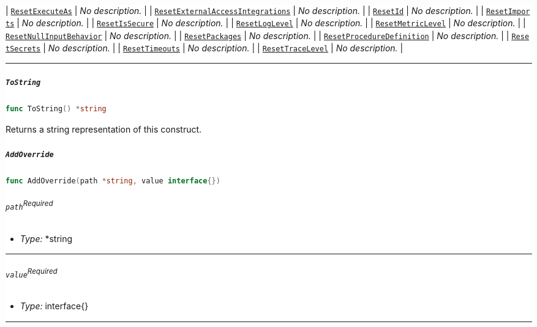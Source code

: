 | <code><a href="#@cdktf/provider-snowflake.procedurePython.ProcedurePython.resetExecuteAs">ResetExecuteAs</a></code> | *No description.* |
| <code><a href="#@cdktf/provider-snowflake.procedurePython.ProcedurePython.resetExternalAccessIntegrations">ResetExternalAccessIntegrations</a></code> | *No description.* |
| <code><a href="#@cdktf/provider-snowflake.procedurePython.ProcedurePython.resetId">ResetId</a></code> | *No description.* |
| <code><a href="#@cdktf/provider-snowflake.procedurePython.ProcedurePython.resetImports">ResetImports</a></code> | *No description.* |
| <code><a href="#@cdktf/provider-snowflake.procedurePython.ProcedurePython.resetIsSecure">ResetIsSecure</a></code> | *No description.* |
| <code><a href="#@cdktf/provider-snowflake.procedurePython.ProcedurePython.resetLogLevel">ResetLogLevel</a></code> | *No description.* |
| <code><a href="#@cdktf/provider-snowflake.procedurePython.ProcedurePython.resetMetricLevel">ResetMetricLevel</a></code> | *No description.* |
| <code><a href="#@cdktf/provider-snowflake.procedurePython.ProcedurePython.resetNullInputBehavior">ResetNullInputBehavior</a></code> | *No description.* |
| <code><a href="#@cdktf/provider-snowflake.procedurePython.ProcedurePython.resetPackages">ResetPackages</a></code> | *No description.* |
| <code><a href="#@cdktf/provider-snowflake.procedurePython.ProcedurePython.resetProcedureDefinition">ResetProcedureDefinition</a></code> | *No description.* |
| <code><a href="#@cdktf/provider-snowflake.procedurePython.ProcedurePython.resetSecrets">ResetSecrets</a></code> | *No description.* |
| <code><a href="#@cdktf/provider-snowflake.procedurePython.ProcedurePython.resetTimeouts">ResetTimeouts</a></code> | *No description.* |
| <code><a href="#@cdktf/provider-snowflake.procedurePython.ProcedurePython.resetTraceLevel">ResetTraceLevel</a></code> | *No description.* |

---

##### `ToString` <a name="ToString" id="@cdktf/provider-snowflake.procedurePython.ProcedurePython.toString"></a>

```go
func ToString() *string
```

Returns a string representation of this construct.

##### `AddOverride` <a name="AddOverride" id="@cdktf/provider-snowflake.procedurePython.ProcedurePython.addOverride"></a>

```go
func AddOverride(path *string, value interface{})
```

###### `path`<sup>Required</sup> <a name="path" id="@cdktf/provider-snowflake.procedurePython.ProcedurePython.addOverride.parameter.path"></a>

- *Type:* *string

---

###### `value`<sup>Required</sup> <a name="value" id="@cdktf/provider-snowflake.procedurePython.ProcedurePython.addOverride.parameter.value"></a>

- *Type:* interface{}

---